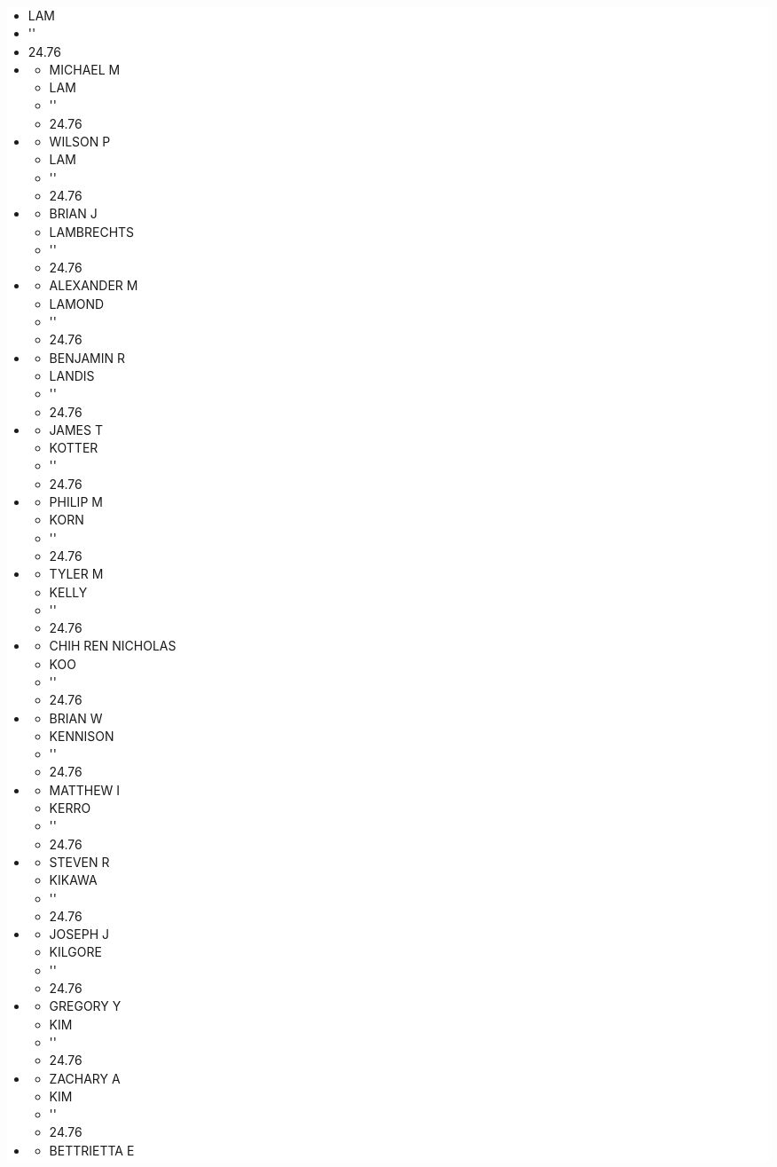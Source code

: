   - LAM
  - ''
  - 24.76
- - MICHAEL M
  - LAM
  - ''
  - 24.76
- - WILSON P
  - LAM
  - ''
  - 24.76
- - BRIAN J
  - LAMBRECHTS
  - ''
  - 24.76
- - ALEXANDER M
  - LAMOND
  - ''
  - 24.76
- - BENJAMIN R
  - LANDIS
  - ''
  - 24.76
- - JAMES T
  - KOTTER
  - ''
  - 24.76
- - PHILIP M
  - KORN
  - ''
  - 24.76
- - TYLER M
  - KELLY
  - ''
  - 24.76
- - CHIH REN NICHOLAS
  - KOO
  - ''
  - 24.76
- - BRIAN W
  - KENNISON
  - ''
  - 24.76
- - MATTHEW I
  - KERRO
  - ''
  - 24.76
- - STEVEN R
  - KIKAWA
  - ''
  - 24.76
- - JOSEPH J
  - KILGORE
  - ''
  - 24.76
- - GREGORY Y
  - KIM
  - ''
  - 24.76
- - ZACHARY A
  - KIM
  - ''
  - 24.76
- - BETTRIETTA E